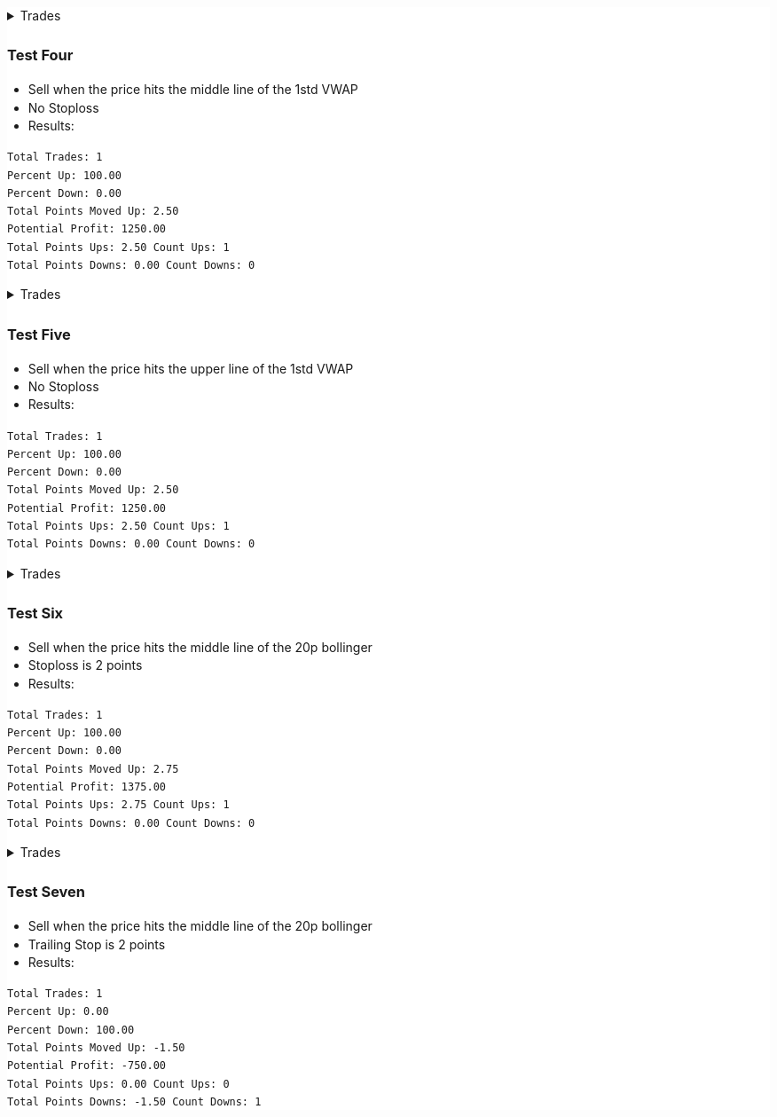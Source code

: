 <details><summary>Trades</summary></details>

### Test Four
* Sell when the price hits the middle line of the 1std VWAP
* No Stoploss
* Results:
```
Total Trades: 1
Percent Up: 100.00
Percent Down: 0.00
Total Points Moved Up: 2.50
Potential Profit: 1250.00
Total Points Ups: 2.50 Count Ups: 1
Total Points Downs: 0.00 Count Downs: 0
```

<details><summary>Trades</summary></details>

### Test Five
* Sell when the price hits the upper line of the 1std VWAP
* No Stoploss
* Results:
```
Total Trades: 1
Percent Up: 100.00
Percent Down: 0.00
Total Points Moved Up: 2.50
Potential Profit: 1250.00
Total Points Ups: 2.50 Count Ups: 1
Total Points Downs: 0.00 Count Downs: 0
```

<details><summary>Trades</summary></details>

### Test Six
* Sell when the price hits the middle line of the 20p bollinger
* Stoploss is 2 points
* Results:
```
Total Trades: 1
Percent Up: 100.00
Percent Down: 0.00
Total Points Moved Up: 2.75
Potential Profit: 1375.00
Total Points Ups: 2.75 Count Ups: 1
Total Points Downs: 0.00 Count Downs: 0
```

<details><summary>Trades</summary></details>

### Test Seven
* Sell when the price hits the middle line of the 20p bollinger
* Trailing Stop is 2 points
* Results:
```
Total Trades: 1
Percent Up: 0.00
Percent Down: 100.00
Total Points Moved Up: -1.50
Potential Profit: -750.00
Total Points Ups: 0.00 Count Ups: 0
Total Points Downs: -1.50 Count Downs: 1
```
